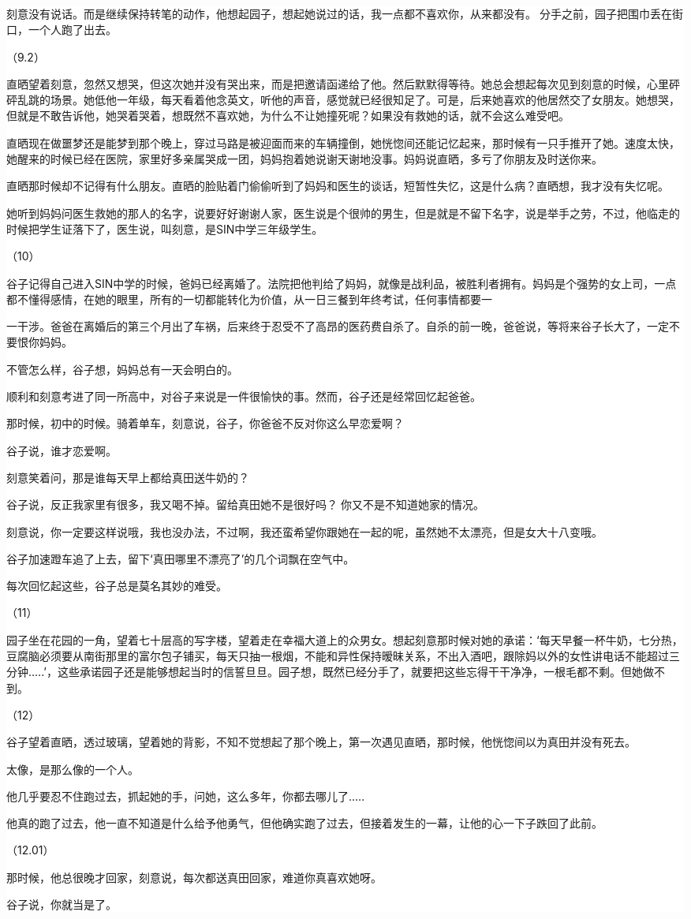 刻意没有说话。而是继续保持转笔的动作，他想起园子，想起她说过的话，我一点都不喜欢你，从来都没有。 分手之前，园子把围巾丢在街口，一个人跑了出去。

（9.2）

直晒望着刻意，忽然又想哭，但这次她并没有哭出来，而是把邀请函递给了他。然后默默得等待。她总会想起每次见到刻意的时候，心里砰砰乱跳的场景。她低他一年级，每天看着他念英文，听他的声音，感觉就已经很知足了。可是，后来她喜欢的他居然交了女朋友。她想哭，但就是不敢告诉他，她哭着哭着，想既然不喜欢她，为什么不让她撞死呢？如果没有救她的话，就不会这么难受吧。

直晒现在做噩梦还是能梦到那个晚上，穿过马路是被迎面而来的车辆撞倒，她恍惚间还能记忆起来，那时候有一只手推开了她。速度太快，她醒来的时候已经在医院，家里好多亲属哭成一团，妈妈抱着她说谢天谢地没事。妈妈说直晒，多亏了你朋友及时送你来。

直晒那时候却不记得有什么朋友。直晒的脸贴着门偷偷听到了妈妈和医生的谈话，短暂性失忆，这是什么病？直晒想，我才没有失忆呢。

她听到妈妈问医生救她的那人的名字，说要好好谢谢人家，医生说是个很帅的男生，但是就是不留下名字，说是举手之劳，不过，他临走的时候把学生证落下了，医生说，叫刻意，是SIN中学三年级学生。

（10）

谷子记得自己进入SIN中学的时候，爸妈已经离婚了。法院把他判给了妈妈，就像是战利品，被胜利者拥有。妈妈是个强势的女上司，一点都不懂得感情，在她的眼里，所有的一切都能转化为价值，从一日三餐到年终考试，任何事情都要一

一干涉。爸爸在离婚后的第三个月出了车祸，后来终于忍受不了高昂的医药费自杀了。自杀的前一晚，爸爸说，等将来谷子长大了，一定不要恨你妈妈。

不管怎么样，谷子想，妈妈总有一天会明白的。

顺利和刻意考进了同一所高中，对谷子来说是一件很愉快的事。然而，谷子还是经常回忆起爸爸。



那时候，初中的时候。骑着单车，刻意说，谷子，你爸爸不反对你这么早恋爱啊？

谷子说，谁才恋爱啊。

刻意笑着问，那是谁每天早上都给真田送牛奶的？

谷子说，反正我家里有很多，我又喝不掉。留给真田她不是很好吗？ 你又不是不知道她家的情况。

刻意说，你一定要这样说哦，我也没办法，不过啊，我还蛮希望你跟她在一起的呢，虽然她不太漂亮，但是女大十八变哦。

谷子加速蹬车追了上去，留下‘真田哪里不漂亮了’的几个词飘在空气中。

每次回忆起这些，谷子总是莫名其妙的难受。



（11）

园子坐在花园的一角，望着七十层高的写字楼，望着走在幸福大道上的众男女。想起刻意那时候对她的承诺：‘每天早餐一杯牛奶，七分热，豆腐脑必须要从南街那里的富尔包子铺买，每天只抽一根烟，不能和异性保持暧昧关系，不出入酒吧，跟除妈以外的女性讲电话不能超过三分钟.....’，这些承诺园子还是能够想起当时的信誓旦旦。园子想，既然已经分手了，就要把这些忘得干干净净，一根毛都不剩。但她做不到。



（12）

谷子望着直晒，透过玻璃，望着她的背影，不知不觉想起了那个晚上，第一次遇见直晒，那时候，他恍惚间以为真田并没有死去。



太像，是那么像的一个人。

他几乎要忍不住跑过去，抓起她的手，问她，这么多年，你都去哪儿了.....

他真的跑了过去，他一直不知道是什么给予他勇气，但他确实跑了过去，但接着发生的一幕，让他的心一下子跌回了此前。

（12.01）

那时候，他总很晚才回家，刻意说，每次都送真田回家，难道你真喜欢她呀。

谷子说，你就当是了。
